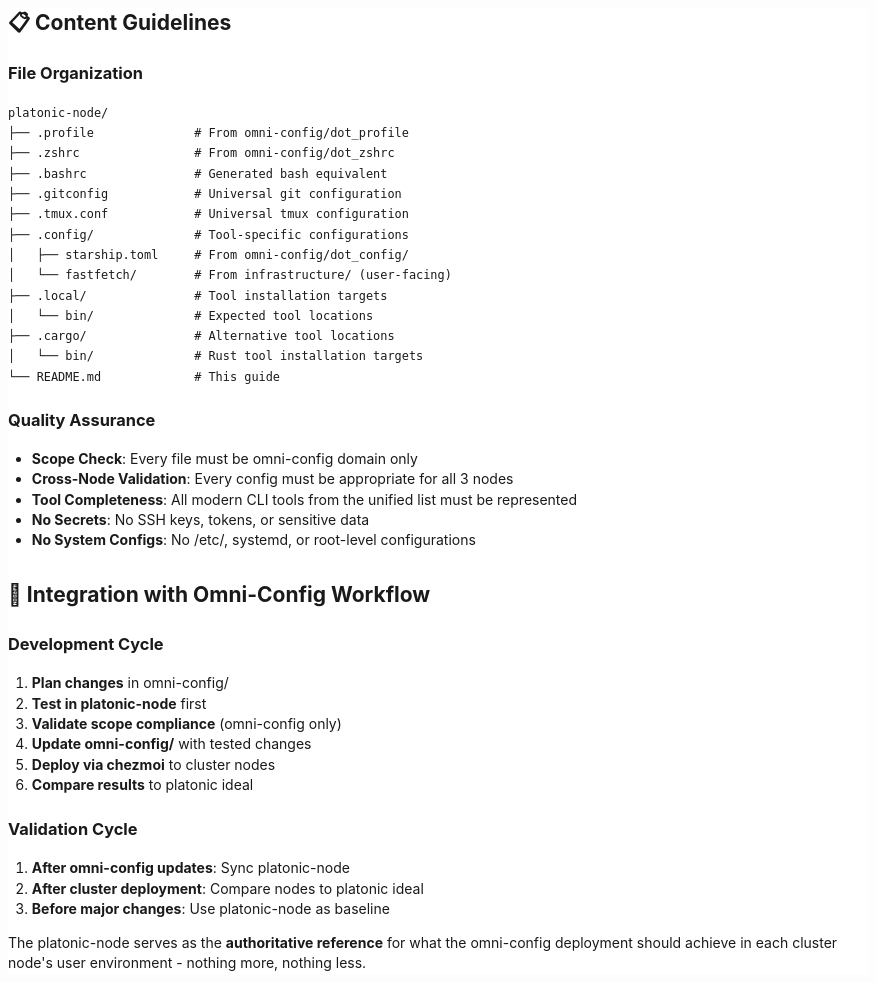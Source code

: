 ## 📋 Content Guidelines

### File Organization
```
platonic-node/
├── .profile              # From omni-config/dot_profile
├── .zshrc                # From omni-config/dot_zshrc
├── .bashrc               # Generated bash equivalent
├── .gitconfig            # Universal git configuration
├── .tmux.conf            # Universal tmux configuration
├── .config/              # Tool-specific configurations
│   ├── starship.toml     # From omni-config/dot_config/
│   └── fastfetch/        # From infrastructure/ (user-facing)
├── .local/               # Tool installation targets
│   └── bin/              # Expected tool locations
├── .cargo/               # Alternative tool locations
│   └── bin/              # Rust tool installation targets
└── README.md             # This guide
```

### Quality Assurance
- **Scope Check**: Every file must be omni-config domain only
- **Cross-Node Validation**: Every config must be appropriate for all 3 nodes
- **Tool Completeness**: All modern CLI tools from the unified list must be represented
- **No Secrets**: No SSH keys, tokens, or sensitive data
- **No System Configs**: No /etc/, systemd, or root-level configurations

## 🔄 Integration with Omni-Config Workflow

### Development Cycle
1. **Plan changes** in omni-config/
2. **Test in platonic-node** first
3. **Validate scope compliance** (omni-config only)
4. **Update omni-config/** with tested changes
5. **Deploy via chezmoi** to cluster nodes
6. **Compare results** to platonic ideal

### Validation Cycle
1. **After omni-config updates**: Sync platonic-node
2. **After cluster deployment**: Compare nodes to platonic ideal
3. **Before major changes**: Use platonic-node as baseline

The platonic-node serves as the **authoritative reference** for what the omni-config deployment should achieve in each cluster node's user environment - nothing more, nothing less.